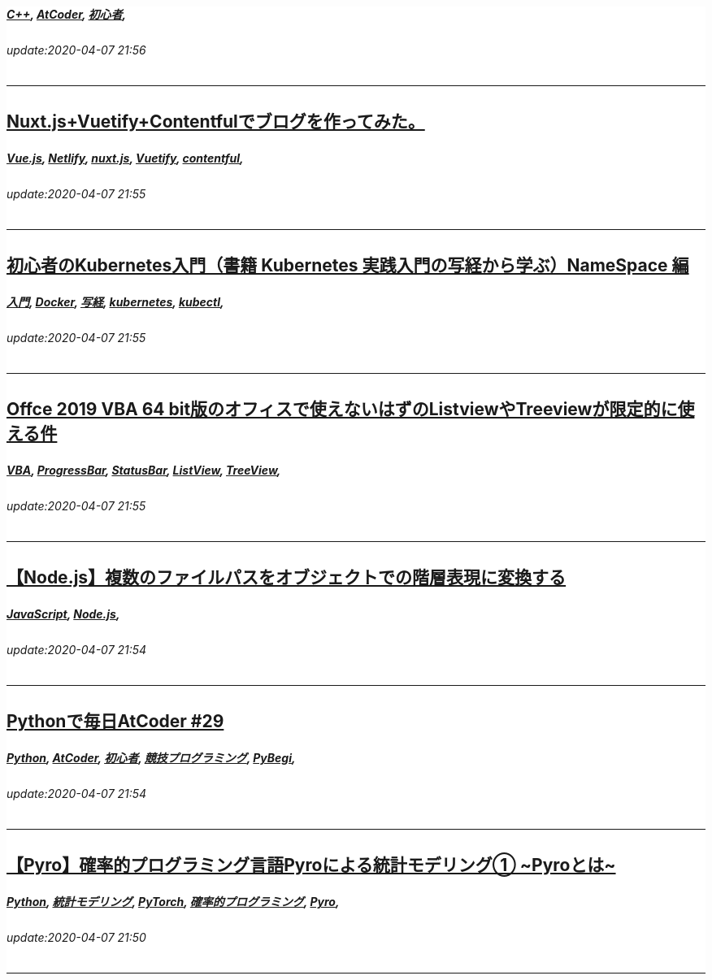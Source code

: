 ##### [C++](https://qiita.com/tags/C++), [AtCoder](https://qiita.com/tags/AtCoder), [初心者](https://qiita.com/tags/初心者), 
###### update:2020-04-07 21:56
---
## [Nuxt.js+Vuetify+Contentfulでブログを作ってみた。](https://qiita.com/masaru1125/items/dfaab4f1920020ffc122)
##### [Vue.js](https://qiita.com/tags/Vue.js), [Netlify](https://qiita.com/tags/Netlify), [nuxt.js](https://qiita.com/tags/nuxt.js), [Vuetify](https://qiita.com/tags/Vuetify), [contentful](https://qiita.com/tags/contentful), 
###### update:2020-04-07 21:55
---
## [初心者のKubernetes入門（書籍 Kubernetes 実践入門の写経から学ぶ）NameSpace 編](https://qiita.com/nodokaodayaka/items/73bc1c939a665aaa4b7b)
##### [入門](https://qiita.com/tags/入門), [Docker](https://qiita.com/tags/Docker), [写経](https://qiita.com/tags/写経), [kubernetes](https://qiita.com/tags/kubernetes), [kubectl](https://qiita.com/tags/kubectl), 
###### update:2020-04-07 21:55
---
## [Offce 2019 VBA 64 bit版のオフィスで使えないはずのListviewやTreeviewが限定的に使える件](https://qiita.com/Q11Q/items/b4f8d50e760d114b21fd)
##### [VBA](https://qiita.com/tags/VBA), [ProgressBar](https://qiita.com/tags/ProgressBar), [StatusBar](https://qiita.com/tags/StatusBar), [ListView](https://qiita.com/tags/ListView), [TreeView](https://qiita.com/tags/TreeView), 
###### update:2020-04-07 21:55
---
## [【Node.js】複数のファイルパスをオブジェクトでの階層表現に変換する](https://qiita.com/risto24/items/88e8f734e78d8e8377cf)
##### [JavaScript](https://qiita.com/tags/JavaScript), [Node.js](https://qiita.com/tags/Node.js), 
###### update:2020-04-07 21:54
---
## [Pythonで毎日AtCoder #29](https://qiita.com/taxfree_python/items/a38c88be705e62ab7b47)
##### [Python](https://qiita.com/tags/Python), [AtCoder](https://qiita.com/tags/AtCoder), [初心者](https://qiita.com/tags/初心者), [競技プログラミング](https://qiita.com/tags/競技プログラミング), [PyBegi](https://qiita.com/tags/PyBegi), 
###### update:2020-04-07 21:54
---
## [【Pyro】確率的プログラミング言語Pyroによる統計モデリング① ~Pyroとは~](https://qiita.com/WKudo/items/efd0841959822572fac1)
##### [Python](https://qiita.com/tags/Python), [統計モデリング](https://qiita.com/tags/統計モデリング), [PyTorch](https://qiita.com/tags/PyTorch), [確率的プログラミング](https://qiita.com/tags/確率的プログラミング), [Pyro](https://qiita.com/tags/Pyro), 
###### update:2020-04-07 21:50
---
